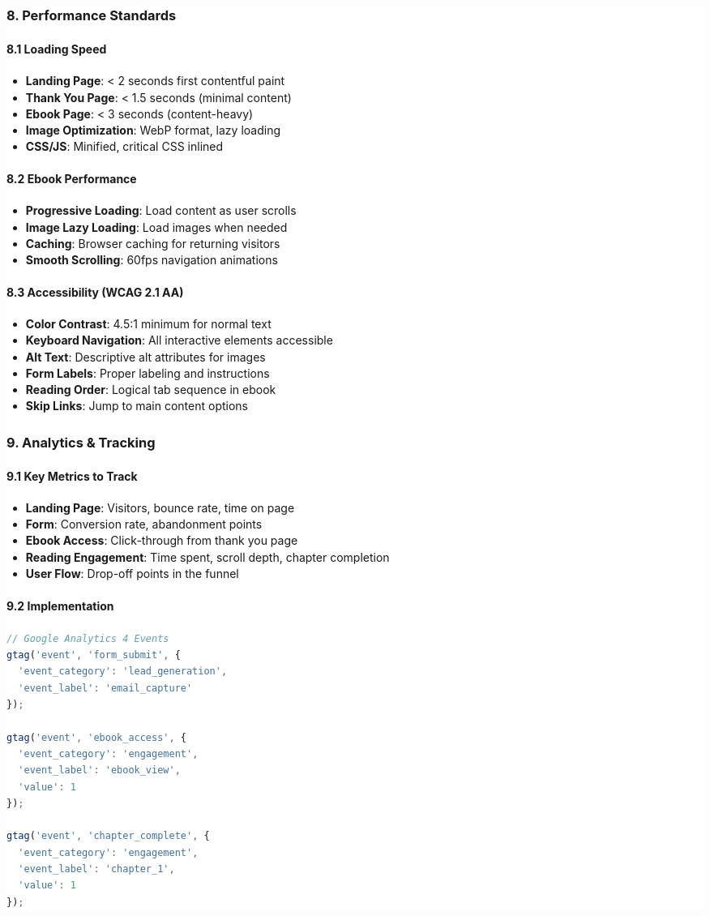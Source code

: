 ### 8. Performance Standards

#### 8.1 Loading Speed
- **Landing Page**: < 2 seconds first contentful paint
- **Thank You Page**: < 1.5 seconds (minimal content)
- **Ebook Page**: < 3 seconds (content-heavy)
- **Image Optimization**: WebP format, lazy loading
- **CSS/JS**: Minified, critical CSS inlined

#### 8.2 Ebook Performance
- **Progressive Loading**: Load content as user scrolls
- **Image Lazy Loading**: Load images when needed
- **Caching**: Browser caching for returning visitors
- **Smooth Scrolling**: 60fps navigation animations

#### 8.3 Accessibility (WCAG 2.1 AA)
- **Color Contrast**: 4.5:1 minimum for normal text
- **Keyboard Navigation**: All interactive elements accessible
- **Alt Text**: Descriptive alt attributes for images
- **Form Labels**: Proper labeling and instructions
- **Reading Order**: Logical tab sequence in ebook
- **Skip Links**: Jump to main content options

### 9. Analytics & Tracking

#### 9.1 Key Metrics to Track
- **Landing Page**: Visitors, bounce rate, time on page
- **Form**: Conversion rate, abandonment points
- **Ebook Access**: Click-through from thank you page
- **Reading Engagement**: Time spent, scroll depth, chapter completion
- **User Flow**: Drop-off points in the funnel

#### 9.2 Implementation
```javascript
// Google Analytics 4 Events
gtag('event', 'form_submit', {
  'event_category': 'lead_generation',
  'event_label': 'email_capture'
});

gtag('event', 'ebook_access', {
  'event_category': 'engagement',
  'event_label': 'ebook_view',
  'value': 1
});

gtag('event', 'chapter_complete', {
  'event_category': 'engagement',
  'event_label': 'chapter_1',
  'value': 1
});
```
